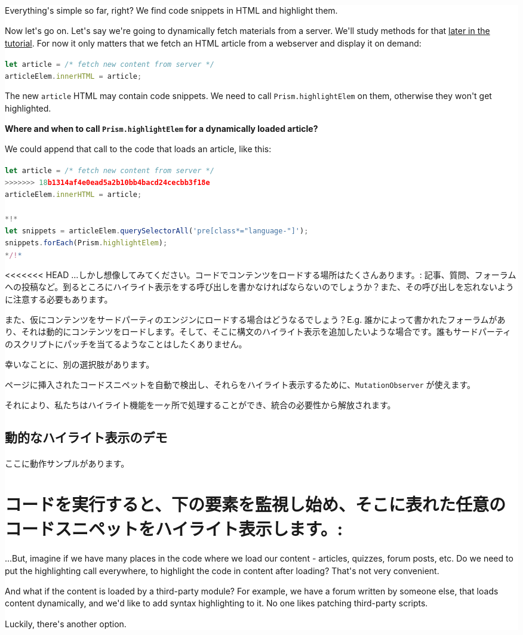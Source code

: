 Everything's simple so far, right? We find code snippets in HTML and highlight them.

Now let's go on. Let's say we're going to dynamically fetch materials from a server. We'll study methods for that [later in the tutorial](info:fetch). For now it only matters that we fetch an HTML article from a webserver and display it on demand:

```js
let article = /* fetch new content from server */
articleElem.innerHTML = article;
```

The new `article` HTML may contain code snippets. We need to call `Prism.highlightElem` on them, otherwise they won't get highlighted.

**Where and when to call `Prism.highlightElem` for a dynamically loaded article?**

We could append that call to the code that loads an article, like this:

```js
let article = /* fetch new content from server */
>>>>>>> 18b1314af4e0ead5a2b10bb4bacd24cecbb3f18e
articleElem.innerHTML = article;

*!*
let snippets = articleElem.querySelectorAll('pre[class*="language-"]');
snippets.forEach(Prism.highlightElem);
*/!*
```

<<<<<<< HEAD
...しかし想像してみてください。コードでコンテンツをロードする場所はたくさんあります。: 記事、質問、フォーラムへの投稿など。到るところにハイライト表示をする呼び出しを書かなければならないのでしょうか？また、その呼び出しを忘れないように注意する必要もあります。

また、仮にコンテンツをサードパーティのエンジンにロードする場合はどうなるでしょう？E.g. 誰かによって書かれたフォーラムがあり、それは動的にコンテンツをロードします。そして、そこに構文のハイライト表示を追加したいような場合です。誰もサードパーティのスクリプトにパッチを当てるようなことはしたくありません。

幸いなことに、別の選択肢があります。

ページに挿入されたコードスニペットを自動で検出し、それらをハイライト表示するために、`MutationObserver` が使えます。

それにより、私たちはハイライト機能を一ヶ所で処理することができ、統合の必要性から解放されます。

## 動的なハイライト表示のデモ

ここに動作サンプルがあります。

コードを実行すると、下の要素を監視し始め、そこに表れた任意のコードスニペットをハイライト表示します。:
=======
...But, imagine if we have many places in the code where we load our content - articles, quizzes, forum posts, etc. Do we need to put the highlighting call everywhere, to highlight the code in content after loading? That's not very convenient.

And what if the content is loaded by a third-party module? For example, we have a forum written by someone else, that loads content dynamically, and we'd like to add syntax highlighting to it. No one likes patching third-party scripts.

Luckily, there's another option.
